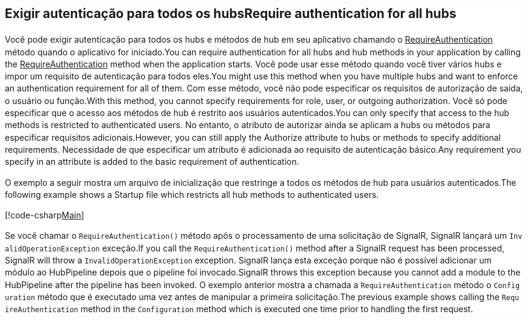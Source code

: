 <a id="requireauth"></a>

## <a name="require-authentication-for-all-hubs"></a><span data-ttu-id="68a7f-143">Exigir autenticação para todos os hubs</span><span class="sxs-lookup"><span data-stu-id="68a7f-143">Require authentication for all hubs</span></span>

<span data-ttu-id="68a7f-144">Você pode exigir autenticação para todos os hubs e métodos de hub em seu aplicativo chamando o [RequireAuthentication](https://msdn.microsoft.com/en-us/library/microsoft.aspnet.signalr.hubpipelineextensions.requireauthentication(v=vs.111).aspx) método quando o aplicativo for iniciado.</span><span class="sxs-lookup"><span data-stu-id="68a7f-144">You can require authentication for all hubs and hub methods in your application by calling the [RequireAuthentication](https://msdn.microsoft.com/en-us/library/microsoft.aspnet.signalr.hubpipelineextensions.requireauthentication(v=vs.111).aspx) method when the application starts.</span></span> <span data-ttu-id="68a7f-145">Você pode usar esse método quando você tiver vários hubs e impor um requisito de autenticação para todos eles.</span><span class="sxs-lookup"><span data-stu-id="68a7f-145">You might use this method when you have multiple hubs and want to enforce an authentication requirement for all of them.</span></span> <span data-ttu-id="68a7f-146">Com esse método, você não pode especificar os requisitos de autorização de saída, o usuário ou função.</span><span class="sxs-lookup"><span data-stu-id="68a7f-146">With this method, you cannot specify requirements for role, user, or outgoing authorization.</span></span> <span data-ttu-id="68a7f-147">Você só pode especificar que o acesso aos métodos de hub é restrito aos usuários autenticados.</span><span class="sxs-lookup"><span data-stu-id="68a7f-147">You can only specify that access to the hub methods is restricted to authenticated users.</span></span> <span data-ttu-id="68a7f-148">No entanto, o atributo de autorizar ainda se aplicam a hubs ou métodos para especificar requisitos adicionais.</span><span class="sxs-lookup"><span data-stu-id="68a7f-148">However, you can still apply the Authorize attribute to hubs or methods to specify additional requirements.</span></span> <span data-ttu-id="68a7f-149">Necessidade de que especificar um atributo é adicionada ao requisito de autenticação básico.</span><span class="sxs-lookup"><span data-stu-id="68a7f-149">Any requirement you specify in an attribute is added to the basic requirement of authentication.</span></span>

<span data-ttu-id="68a7f-150">O exemplo a seguir mostra um arquivo de inicialização que restringe a todos os métodos de hub para usuários autenticados.</span><span class="sxs-lookup"><span data-stu-id="68a7f-150">The following example shows a Startup file which restricts all hub methods to authenticated users.</span></span>

[!code-csharp[Main](hub-authorization/samples/sample3.cs)]

<span data-ttu-id="68a7f-151">Se você chamar o `RequireAuthentication()` método após o processamento de uma solicitação de SignalR, SignalR lançará um `InvalidOperationException` exceção.</span><span class="sxs-lookup"><span data-stu-id="68a7f-151">If you call the `RequireAuthentication()` method after a SignalR request has been processed, SignalR will throw a `InvalidOperationException` exception.</span></span> <span data-ttu-id="68a7f-152">SignalR lança esta exceção porque não é possível adicionar um módulo ao HubPipeline depois que o pipeline foi invocado.</span><span class="sxs-lookup"><span data-stu-id="68a7f-152">SignalR throws this exception because you cannot add a module to the HubPipeline after the pipeline has been invoked.</span></span> <span data-ttu-id="68a7f-153">O exemplo anterior mostra a chamada a `RequireAuthentication` método o `Configuration` método que é executado uma vez antes de manipular a primeira solicitação.</span><span class="sxs-lookup"><span data-stu-id="68a7f-153">The previous example shows calling the `RequireAuthentication` method in the `Configuration` method which is executed one time prior to handling the first request.</span></span>

<a id="custom"></a>
